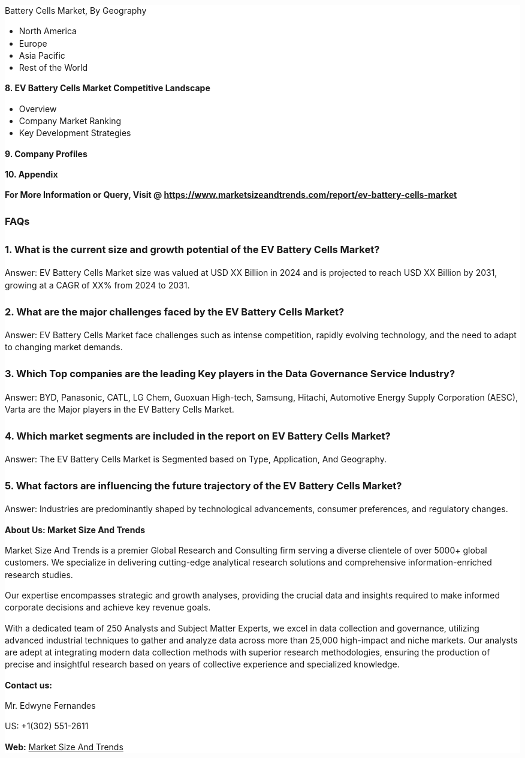 Battery Cells Market, By Geography</span></strong></p></div><div class="" data-test-id=""><ul><li><span class="">North America</span></li><li><span class="">Europe</span></li><li><span class="">Asia Pacific</span></li><li><span class="">Rest of the World</span></li></ul></div><div class="" data-test-id=""><p><strong><span class="">8. EV Battery Cells Market Competitive Landscape</span></strong></p></div><div class="" data-test-id=""><ul><li><span class="">Overview</span></li><li><span class="">Company Market Ranking</span></li><li><span class="">Key Development Strategies</span></li></ul></div><div class="" data-test-id=""><p><strong><span class="">9. Company Profiles</span></strong></p></div><div class="" data-test-id=""><p><strong><span class="">10. Appendix</span></strong></p></div><div class="" data-test-id=""><p><strong><span class="">For More Information or Query, Visit @ <a href="https://www.marketsizeandtrends.com/report/ev-battery-cells-market" target="_blank">https://www.marketsizeandtrends.com/report/ev-battery-cells-market</a></span></strong></p></div><div class="" data-test-id=""><div class="article-main__content" data-test-id="publishing-text-block"><h3><strong><span class="">FAQs</span></strong></h3></div><div class="article-main__content" data-test-id="publishing-text-block"><h3><span class="">1. What is the current size and growth potential of the EV Battery Cells Market?</span></h3></div><div class="article-main__content" data-test-id="publishing-text-block"><p><span class="font-[700]">Answer</span><span class="">: EV Battery Cells Market size was valued at USD XX Billion in 2024 and is projected to reach USD XX Billion by 2031, growing at a CAGR of XX% from 2024 to 2031.</span></p></div><div class="article-main__content" data-test-id="publishing-text-block"><h3><span class="">2. What are the major challenges faced by the EV Battery Cells Market?</span></h3></div><div class="article-main__content" data-test-id="publishing-text-block"><p><span class="font-[700]">Answer</span><span class="">: EV Battery Cells Market face challenges such as intense competition, rapidly evolving technology, and the need to adapt to changing market demands.</span></p></div><div class="article-main__content" data-test-id="publishing-text-block"><h3><span class="">3. Which Top companies are the leading Key players in the Data Governance Service Industry?</span></h3></div><div class="article-main__content" data-test-id="publishing-text-block"><p><span class="font-[700]">Answer</span><span class="">: BYD, Panasonic, CATL, LG Chem, Guoxuan High-tech, Samsung, Hitachi, Automotive Energy Supply Corporation (AESC), Varta are the Major players in the EV Battery Cells Market.</span></p></div><div class="article-main__content" data-test-id="publishing-text-block"><h3><span class="">4. Which market segments are included in the report on EV Battery Cells Market?</span></h3></div><div class="article-main__content" data-test-id="publishing-text-block"><p><span class="font-[700]">Answer</span><span class="">: The EV Battery Cells Market is Segmented based on Type, Application, And Geography.</span></p></div><div class="article-main__content" data-test-id="publishing-text-block"><h3><span class="">5. What factors are influencing the future trajectory of the EV Battery Cells Market?</span></h3></div><div class="article-main__content" data-test-id="publishing-text-block"><p><span class="font-[700]">Answer:</span><span class="">&nbsp;Industries are predominantly shaped by technological advancements, consumer preferences, and regulatory changes.</span></p></div><p><strong><span class="">About Us: Market Size And Trends</span></strong></p></div><div class="" data-test-id=""><p><span class="">Market Size And Trends is a premier Global Research and Consulting firm serving a diverse clientele of over 5000+ global customers. We specialize in delivering cutting-edge analytical research solutions and comprehensive information-enriched research studies.</span></p></div><div class="" data-test-id=""><p><span class="">Our expertise encompasses strategic and growth analyses, providing the crucial data and insights required to make informed corporate decisions and achieve key revenue goals.</span></p></div><div class="" data-test-id=""><p><span class="">With a dedicated team of 250 Analysts and Subject Matter Experts, we excel in data collection and governance, utilizing advanced industrial techniques to gather and analyze data across more than 25,000 high-impact and niche markets. Our analysts are adept at integrating modern data collection methods with superior research methodologies, ensuring the production of precise and insightful research based on years of collective experience and specialized knowledge.</span></p></div><div class="" data-test-id=""><p><strong><span class="">Contact us:</span></strong></p></div><div class="" data-test-id=""><p><span class="">Mr. Edwyne Fernandes</span></p></div><div class="" data-test-id=""><p><span class="">US: +1(302) 551-2611<br /></span></p><p><span class=""><strong>Web:</strong> <a href="https://www.marketsizeandtrends.com/" target="_blank">Market Size And Trends</a></span></p></div>
